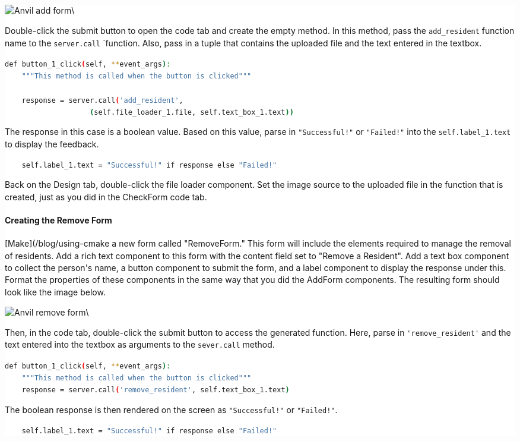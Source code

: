 <div class="wide">

![Anvil add form]({{site.images}}{{page.slug}}/Z1bnWFG.png)\

</div>

Double-click the submit button to open the code tab and create the empty method. In this method, pass the `add_resident` function name to the `server.call` `function. Also, pass in a tuple that contains the uploaded file and the text entered in the textbox.

~~~{.bash caption=">_"}
def button_1_click(self, **event_args):
    """This method is called when the button is clicked"""

    response = server.call('add_resident', 
                    (self.file_loader_1.file, self.text_box_1.text))
~~~

The response in this case is a boolean value. Based on this value, parse in `"Successful!"` or `"Failed!"` into the `self.label_1.text` to display the feedback.

~~~{.bash caption=">_"}
    self.label_1.text = "Successful!" if response else "Failed!"
~~~

Back on the Design tab, double-click the file loader component. Set the image source to the uploaded file in the function that is created, just as you did in the CheckForm code tab.

#### Creating the Remove Form

[Make](/blog/using-cmake a new form called "RemoveForm." This form will include the elements required to manage the removal of residents. Add a rich text component to this form with the content field set to "Remove a Resident". Add a text box component to collect the person's name, a button component to submit the form, and a label component to display the response under this. Format the properties of these components in the same way that you did the AddForm components. The resulting form should look like the image below.

<div class="wide">

![Anvil remove form]({{site.images}}{{page.slug}}/lVrxmKa.png)\

</div>

Then, in the code tab, double-click the submit button to access the generated function. Here, parse in `'remove_resident'` and the text entered into the textbox as arguments to the `sever.call` method.

~~~{.bash caption=">_"}
def button_1_click(self, **event_args):
    """This method is called when the button is clicked"""
    response = server.call('remove_resident', self.text_box_1.text)
~~~

The boolean response is then rendered on the screen as `"Successful!"` or `"Failed!"`.

~~~{.bash caption=">_"}
    self.label_1.text = "Successful!" if response else "Failed!"
~~~
